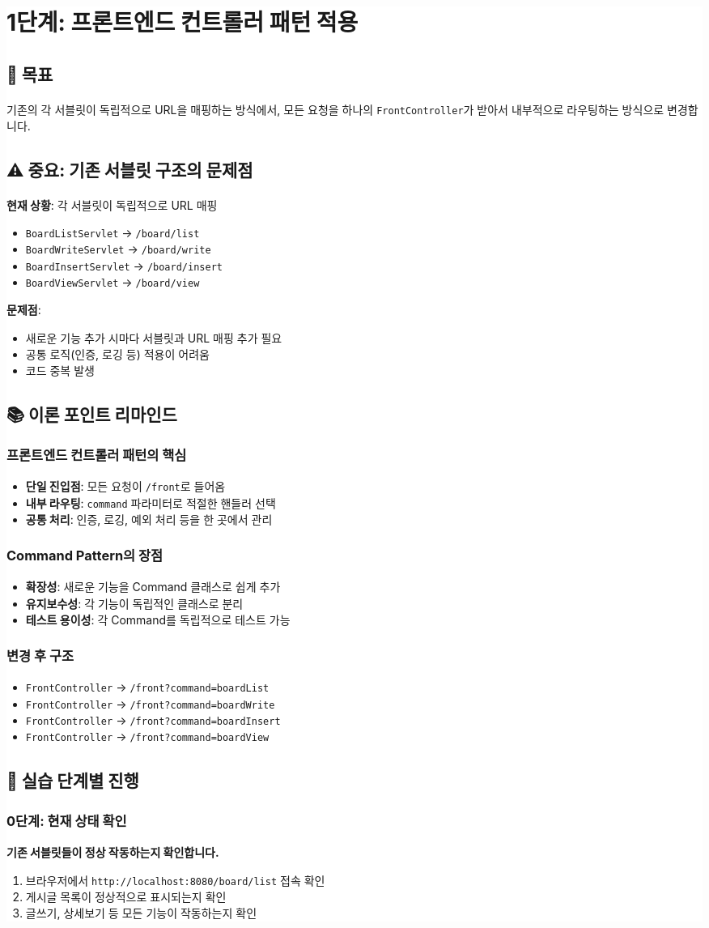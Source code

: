 # 1단계: 프론트엔드 컨트롤러 패턴 적용

## 🎯 목표

기존의 각 서블릿이 독립적으로 URL을 매핑하는 방식에서, 모든 요청을 하나의 `FrontController`가 받아서 내부적으로 라우팅하는 방식으로 변경합니다.

## ⚠️ 중요: 기존 서블릿 구조의 문제점

**현재 상황**: 각 서블릿이 독립적으로 URL 매핑

- `BoardListServlet` → `/board/list`
- `BoardWriteServlet` → `/board/write`
- `BoardInsertServlet` → `/board/insert`
- `BoardViewServlet` → `/board/view`

**문제점**:

- 새로운 기능 추가 시마다 서블릿과 URL 매핑 추가 필요
- 공통 로직(인증, 로깅 등) 적용이 어려움
- 코드 중복 발생

## 📚 이론 포인트 리마인드

### **프론트엔드 컨트롤러 패턴의 핵심**

- **단일 진입점**: 모든 요청이 `/front`로 들어옴
- **내부 라우팅**: `command` 파라미터로 적절한 핸들러 선택
- **공통 처리**: 인증, 로깅, 예외 처리 등을 한 곳에서 관리

### **Command Pattern의 장점**

- **확장성**: 새로운 기능을 Command 클래스로 쉽게 추가
- **유지보수성**: 각 기능이 독립적인 클래스로 분리
- **테스트 용이성**: 각 Command를 독립적으로 테스트 가능

### **변경 후 구조**

- `FrontController` → `/front?command=boardList`
- `FrontController` → `/front?command=boardWrite`
- `FrontController` → `/front?command=boardInsert`
- `FrontController` → `/front?command=boardView`

## 🚀 실습 단계별 진행

### 0단계: 현재 상태 확인

**기존 서블릿들이 정상 작동하는지 확인합니다.**

1. 브라우저에서 `http://localhost:8080/board/list` 접속 확인
2. 게시글 목록이 정상적으로 표시되는지 확인
3. 글쓰기, 상세보기 등 모든 기능이 작동하는지 확인
